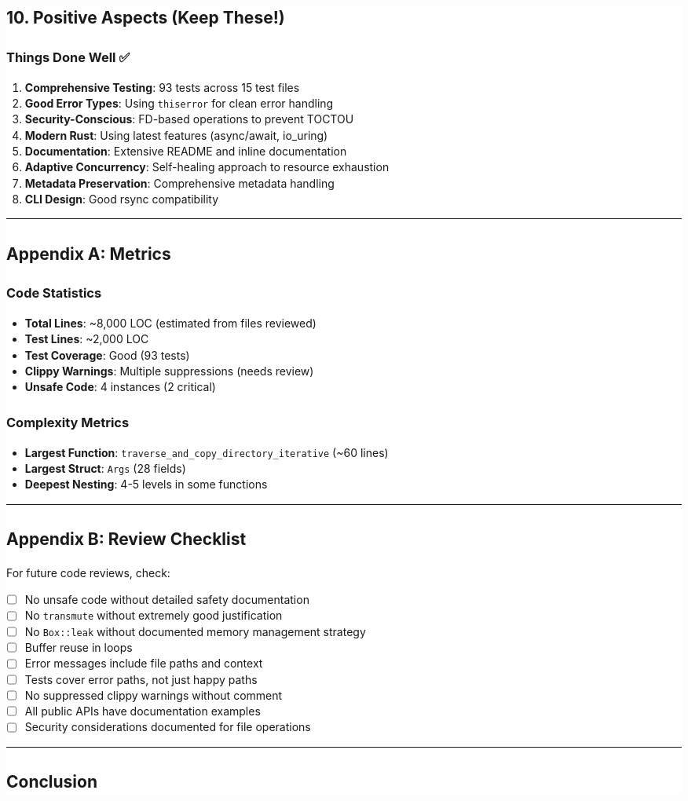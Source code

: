 
## 10. Positive Aspects (Keep These!)

### Things Done Well ✅

1. **Comprehensive Testing**: 93 tests across 15 test files
2. **Good Error Types**: Using `thiserror` for clean error handling
3. **Security-Conscious**: FD-based operations to prevent TOCTOU
4. **Modern Rust**: Using latest features (async/await, io_uring)
5. **Documentation**: Extensive README and inline documentation
6. **Adaptive Concurrency**: Self-healing approach to resource exhaustion
7. **Metadata Preservation**: Comprehensive metadata handling
8. **CLI Design**: Good rsync compatibility

---

## Appendix A: Metrics

### Code Statistics
- **Total Lines**: ~8,000 LOC (estimated from files reviewed)
- **Test Lines**: ~2,000 LOC
- **Test Coverage**: Good (93 tests)
- **Clippy Warnings**: Multiple suppressions (needs review)
- **Unsafe Code**: 4 instances (2 critical)

### Complexity Metrics
- **Largest Function**: `traverse_and_copy_directory_iterative` (~60 lines)
- **Largest Struct**: `Args` (28 fields)
- **Deepest Nesting**: 4-5 levels in some functions

---

## Appendix B: Review Checklist

For future code reviews, check:

- [ ] No unsafe code without detailed safety documentation
- [ ] No `transmute` without extremely good justification
- [ ] No `Box::leak` without documented memory management strategy
- [ ] Buffer reuse in loops
- [ ] Error messages include file paths and context
- [ ] Tests cover error paths, not just happy paths
- [ ] No suppressed clippy warnings without comment
- [ ] All public APIs have documentation examples
- [ ] Security considerations documented for file operations

---

## Conclusion
